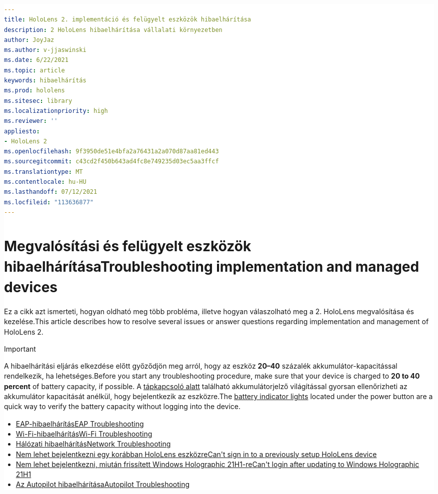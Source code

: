 ```yaml
---
title: HoloLens 2. implementáció és felügyelt eszközök hibaelhárítása
description: 2 HoloLens hibaelhárítása vállalati környezetben
author: JoyJaz
ms.author: v-jjaswinski
ms.date: 6/22/2021
ms.topic: article
keywords: hibaelhárítás
ms.prod: hololens
ms.sitesec: library
ms.localizationpriority: high
ms.reviewer: ''
appliesto:
- HoloLens 2
ms.openlocfilehash: 9f3950de51e4bfa2a76431a2a070d87aa81ed443
ms.sourcegitcommit: c43cd2f450b643ad4fc8e749235d03ec5aa3ffcf
ms.translationtype: MT
ms.contentlocale: hu-HU
ms.lasthandoff: 07/12/2021
ms.locfileid: "113636877"
---
```

# <a name="troubleshooting-implementation-and-managed-devices"></a><span data-ttu-id="52ae0-104">Megvalósítási és felügyelt eszközök hibaelhárítása</span><span class="sxs-lookup"><span data-stu-id="52ae0-104">Troubleshooting implementation and managed devices</span></span> 

<span data-ttu-id="52ae0-105">Ez a cikk azt ismerteti, hogyan oldható meg több probléma, illetve hogyan válaszolható meg a 2. HoloLens megvalósítása és kezelése.</span><span class="sxs-lookup"><span data-stu-id="52ae0-105">This article describes how to resolve several issues or answer questions regarding implementation and management of HoloLens 2.</span></span>

>[!IMPORTANT]
> <span data-ttu-id="52ae0-106">A hibaelhárítási eljárás elkezdése előtt győződjön meg arról, hogy az eszköz **20–40** százalék akkumulátor-kapacitással rendelkezik, ha lehetséges.</span><span class="sxs-lookup"><span data-stu-id="52ae0-106">Before you start any troubleshooting procedure, make sure that your device is charged to **20 to 40 percent** of battery capacity, if possible.</span></span> <span data-ttu-id="52ae0-107">A [tápkapcsoló alatt](hololens2-setup.md#lights-that-indicate-the-battery-level) található akkumulátorjelző világítással gyorsan ellenőrizheti az akkumulátor kapacitását anélkül, hogy bejelentkezik az eszközre.</span><span class="sxs-lookup"><span data-stu-id="52ae0-107">The [battery indicator lights](hololens2-setup.md#lights-that-indicate-the-battery-level) located under the power button are a quick way to verify the battery capacity without logging into the device.</span></span>


<a id="list"></a>
- [<span data-ttu-id="52ae0-108">EAP-hibaelhárítás</span><span class="sxs-lookup"><span data-stu-id="52ae0-108">EAP Troubleshooting</span></span>](#eap-troubleshooting)
- [<span data-ttu-id="52ae0-109">Wi-Fi-hibaelhárítás</span><span class="sxs-lookup"><span data-stu-id="52ae0-109">Wi-Fi Troubleshooting</span></span>](#wi-fi-troubleshooting)
- [<span data-ttu-id="52ae0-110">Hálózati hibaelhárítás</span><span class="sxs-lookup"><span data-stu-id="52ae0-110">Network Troubleshooting</span></span>](#network-troubleshooting)
- [<span data-ttu-id="52ae0-111">Nem lehet bejelentkezni egy korábban HoloLens eszközre</span><span class="sxs-lookup"><span data-stu-id="52ae0-111">Can't sign in to a previously setup HoloLens device</span></span>](#cant-sign-in-to-a-previously-setup-hololens-device)
- [<span data-ttu-id="52ae0-112">Nem lehet bejelentkezni, miután frissített Windows Holographic 21H1-re</span><span class="sxs-lookup"><span data-stu-id="52ae0-112">Can't login after updating to Windows Holographic 21H1</span></span>](#cant-login-after-updating-to-windows-holographic-21h1)
- [<span data-ttu-id="52ae0-113">Az Autopilot hibaelhárítása</span><span class="sxs-lookup"><span data-stu-id="52ae0-113">Autopilot Troubleshooting</span></span>](#autopilot-troubleshooting)
